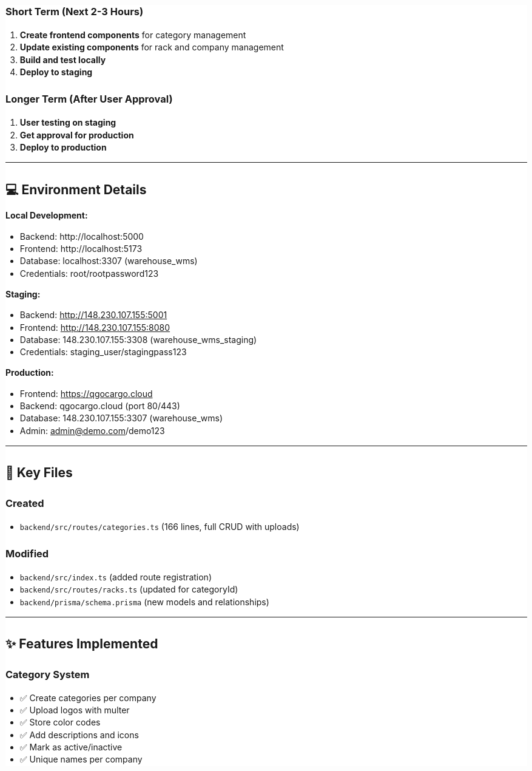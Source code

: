 ### Short Term (Next 2-3 Hours)
1. **Create frontend components** for category management
2. **Update existing components** for rack and company management
3. **Build and test locally**
4. **Deploy to staging**

### Longer Term (After User Approval)
1. **User testing on staging**
2. **Get approval for production**
3. **Deploy to production**

---

## 💻 Environment Details

**Local Development:**
- Backend: http://localhost:5000
- Frontend: http://localhost:5173
- Database: localhost:3307 (warehouse_wms)
- Credentials: root/rootpassword123

**Staging:**
- Backend: http://148.230.107.155:5001
- Frontend: http://148.230.107.155:8080
- Database: 148.230.107.155:3308 (warehouse_wms_staging)
- Credentials: staging_user/stagingpass123

**Production:**
- Frontend: https://qgocargo.cloud
- Backend: qgocargo.cloud (port 80/443)
- Database: 148.230.107.155:3307 (warehouse_wms)
- Admin: admin@demo.com/demo123

---

## 🔧 Key Files

### Created
- `backend/src/routes/categories.ts` (166 lines, full CRUD with uploads)

### Modified
- `backend/src/index.ts` (added route registration)
- `backend/src/routes/racks.ts` (updated for categoryId)
- `backend/prisma/schema.prisma` (new models and relationships)

---

## ✨ Features Implemented

### Category System
- ✅ Create categories per company
- ✅ Upload logos with multer
- ✅ Store color codes
- ✅ Add descriptions and icons
- ✅ Mark as active/inactive
- ✅ Unique names per company
